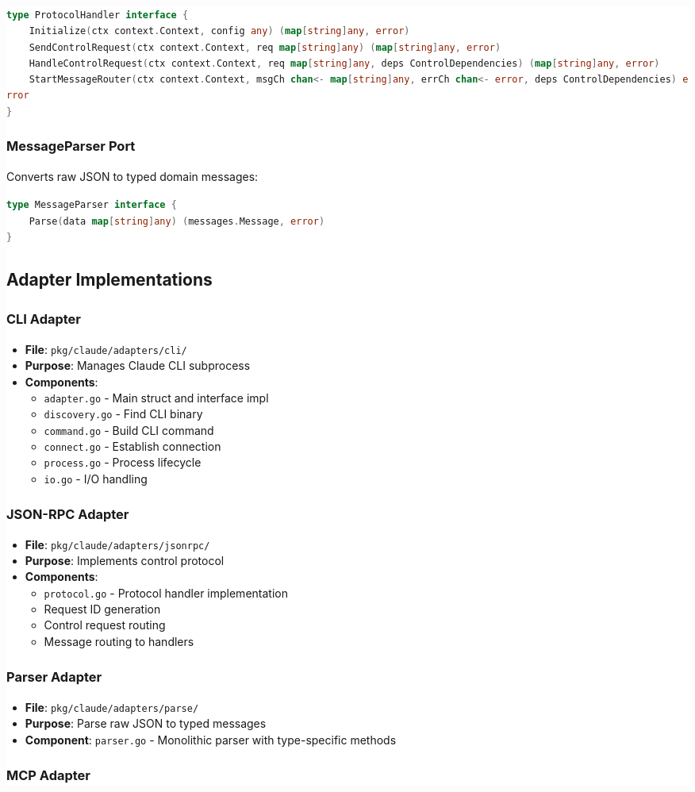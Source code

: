 ```go
type ProtocolHandler interface {
    Initialize(ctx context.Context, config any) (map[string]any, error)
    SendControlRequest(ctx context.Context, req map[string]any) (map[string]any, error)
    HandleControlRequest(ctx context.Context, req map[string]any, deps ControlDependencies) (map[string]any, error)
    StartMessageRouter(ctx context.Context, msgCh chan<- map[string]any, errCh chan<- error, deps ControlDependencies) error
}
```

### MessageParser Port

Converts raw JSON to typed domain messages:

```go
type MessageParser interface {
    Parse(data map[string]any) (messages.Message, error)
}
```

## Adapter Implementations

### CLI Adapter

- **File**: `pkg/claude/adapters/cli/`
- **Purpose**: Manages Claude CLI subprocess
- **Components**:
  - `adapter.go` - Main struct and interface impl
  - `discovery.go` - Find CLI binary
  - `command.go` - Build CLI command
  - `connect.go` - Establish connection
  - `process.go` - Process lifecycle
  - `io.go` - I/O handling

### JSON-RPC Adapter

- **File**: `pkg/claude/adapters/jsonrpc/`
- **Purpose**: Implements control protocol
- **Components**:
  - `protocol.go` - Protocol handler implementation
  - Request ID generation
  - Control request routing
  - Message routing to handlers

### Parser Adapter

- **File**: `pkg/claude/adapters/parse/`
- **Purpose**: Parse raw JSON to typed messages
- **Component**: `parser.go` - Monolithic parser with type-specific methods

### MCP Adapter
